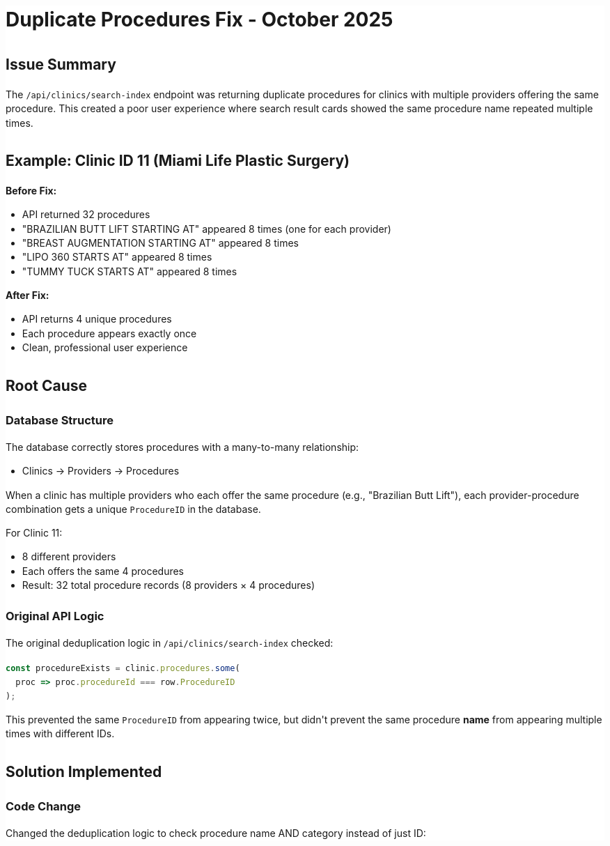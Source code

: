 # Duplicate Procedures Fix - October 2025

## Issue Summary

The `/api/clinics/search-index` endpoint was returning duplicate procedures for clinics with multiple providers offering the same procedure. This created a poor user experience where search result cards showed the same procedure name repeated multiple times.

## Example: Clinic ID 11 (Miami Life Plastic Surgery)

**Before Fix:**
- API returned 32 procedures
- "BRAZILIAN BUTT LIFT STARTING AT" appeared 8 times (one for each provider)
- "BREAST AUGMENTATION STARTING AT" appeared 8 times
- "LIPO 360 STARTS AT" appeared 8 times
- "TUMMY TUCK STARTS AT" appeared 8 times

**After Fix:**
- API returns 4 unique procedures
- Each procedure appears exactly once
- Clean, professional user experience

## Root Cause

### Database Structure
The database correctly stores procedures with a many-to-many relationship:
- Clinics → Providers → Procedures

When a clinic has multiple providers who each offer the same procedure (e.g., "Brazilian Butt Lift"), each provider-procedure combination gets a unique `ProcedureID` in the database.

For Clinic 11:
- 8 different providers
- Each offers the same 4 procedures
- Result: 32 total procedure records (8 providers × 4 procedures)

### Original API Logic
The original deduplication logic in `/api/clinics/search-index` checked:
```javascript
const procedureExists = clinic.procedures.some(
  proc => proc.procedureId === row.ProcedureID
);
```

This prevented the same `ProcedureID` from appearing twice, but didn't prevent the same procedure **name** from appearing multiple times with different IDs.

## Solution Implemented

### Code Change
Changed the deduplication logic to check procedure name AND category instead of just ID:
